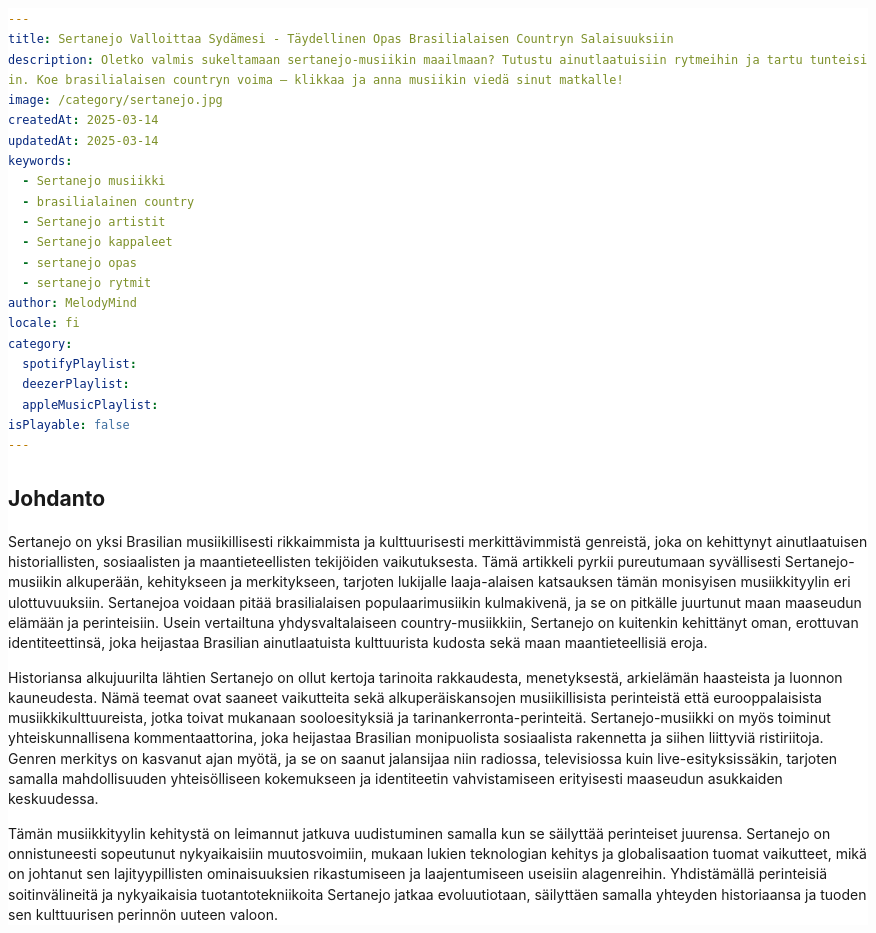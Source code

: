 ```yaml
---
title: Sertanejo Valloittaa Sydämesi - Täydellinen Opas Brasilialaisen Countryn Salaisuuksiin
description: Oletko valmis sukeltamaan sertanejo-musiikin maailmaan? Tutustu ainutlaatuisiin rytmeihin ja tartu tunteisiin. Koe brasilialaisen countryn voima – klikkaa ja anna musiikin viedä sinut matkalle!
image: /category/sertanejo.jpg
createdAt: 2025-03-14
updatedAt: 2025-03-14
keywords:
  - Sertanejo musiikki
  - brasilialainen country
  - Sertanejo artistit
  - Sertanejo kappaleet
  - sertanejo opas
  - sertanejo rytmit
author: MelodyMind
locale: fi
category:
  spotifyPlaylist: 
  deezerPlaylist: 
  appleMusicPlaylist: 
isPlayable: false
---
```



## Johdanto

Sertanejo on yksi Brasilian musiikillisesti rikkaimmista ja kulttuurisesti merkittävimmistä genreistä, joka on kehittynyt ainutlaatuisen historiallisten, sosiaalisten ja maantieteellisten tekijöiden vaikutuksesta. Tämä artikkeli pyrkii pureutumaan syvällisesti Sertanejo-musiikin alkuperään, kehitykseen ja merkitykseen, tarjoten lukijalle laaja-alaisen katsauksen tämän monisyisen musiikkityylin eri ulottuvuuksiin. Sertanejoa voidaan pitää brasilialaisen populaarimusiikin kulmakivenä, ja se on pitkälle juurtunut maan maaseudun elämään ja perinteisiin. Usein vertailtuna yhdysvaltalaiseen country-musiikkiin, Sertanejo on kuitenkin kehittänyt oman, erottuvan identiteettinsä, joka heijastaa Brasilian ainutlaatuista kulttuurista kudosta sekä maan maantieteellisiä eroja.  

Historiansa alkujuurilta lähtien Sertanejo on ollut kertoja tarinoita rakkaudesta, menetyksestä, arkielämän haasteista ja luonnon kauneudesta. Nämä teemat ovat saaneet vaikutteita sekä alkuperäiskansojen musiikillisista perinteistä että eurooppalaisista musiikkikulttuureista, jotka toivat mukanaan sooloesityksiä ja tarinankerronta-perinteitä. Sertanejo-musiikki on myös toiminut yhteiskunnallisena kommentaattorina, joka heijastaa Brasilian monipuolista sosiaalista rakennetta ja siihen liittyviä ristiriitoja. Genren merkitys on kasvanut ajan myötä, ja se on saanut jalansijaa niin radiossa, televisiossa kuin live-esityksissäkin, tarjoten samalla mahdollisuuden yhteisölliseen kokemukseen ja identiteetin vahvistamiseen erityisesti maaseudun asukkaiden keskuudessa.  

Tämän musiikkityylin kehitystä on leimannut jatkuva uudistuminen samalla kun se säilyttää perinteiset juurensa. Sertanejo on onnistuneesti sopeutunut nykyaikaisiin muutosvoimiin, mukaan lukien teknologian kehitys ja globalisaation tuomat vaikutteet, mikä on johtanut sen lajityypillisten ominaisuuksien rikastumiseen ja laajentumiseen useisiin alagenreihin. Yhdistämällä perinteisiä soitinvälineitä ja nykyaikaisia tuotantotekniikoita Sertanejo jatkaa evoluutiotaan, säilyttäen samalla yhteyden historiaansa ja tuoden sen kulttuurisen perinnön uuteen valoon.  
